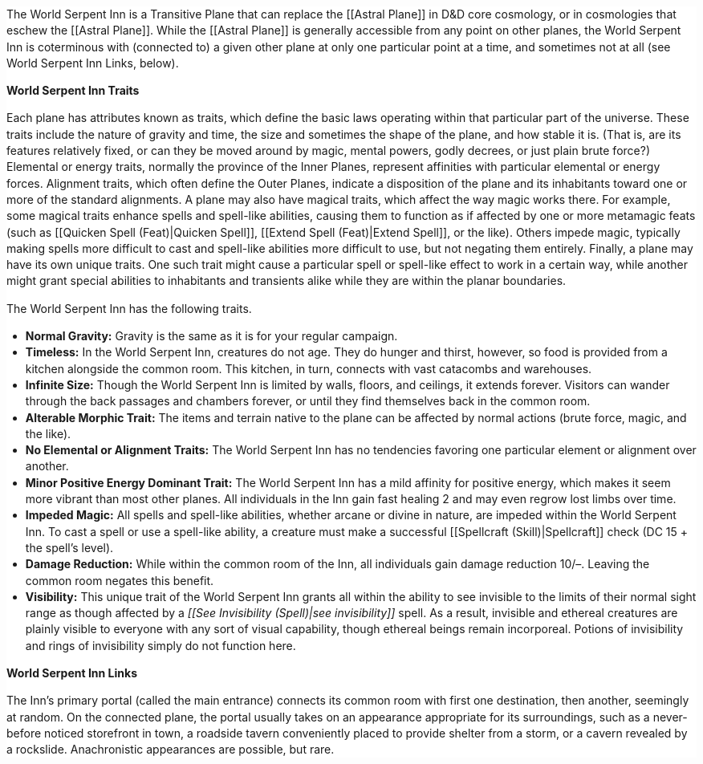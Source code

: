 The World Serpent Inn is a Transitive Plane that can replace the [[Astral Plane]] in D&D core cosmology, or in cosmologies that eschew the [[Astral Plane]]. While the [[Astral Plane]] is generally accessible from any point on other planes, the World Serpent Inn is coterminous with (connected to) a given other plane at only one particular point at a time, and sometimes not at all (see World Serpent Inn Links, below). 

**World Serpent Inn Traits** 

Each plane has attributes known as traits, which define the basic laws operating within that particular part of the universe. These traits include the nature of gravity and time, the size and sometimes the shape of the plane, and how stable it is. (That is, are its features relatively fixed, or can they be moved around by magic, mental powers, godly decrees, or just plain brute force?) Elemental or energy traits, normally the province of the Inner Planes, represent affinities with particular elemental or energy forces. Alignment traits, which often define the Outer Planes, indicate a disposition of the plane and its inhabitants toward one or more of the standard alignments. A plane may also have magical traits, which affect the way magic works there. For example, some magical traits enhance spells and spell-like abilities, causing them to function as if affected by one or more metamagic feats (such as [[Quicken Spell (Feat)|Quicken Spell]], [[Extend Spell (Feat)|Extend Spell]], or the like). Others impede magic, typically making spells more difficult to cast and spell-like abilities more difficult to use, but not negating them entirely. Finally, a plane may have its own unique traits. One such trait might cause a particular spell or spell-like effect to work in a certain way, while another might grant special abilities to inhabitants and transients alike while they are within the planar boundaries. 

The World Serpent Inn has the following traits.

- **Normal Gravity:** Gravity is the same as it is for your regular campaign. 
- **Timeless:** In the World Serpent Inn, creatures do not age. They do hunger and thirst, however, so food is provided from a kitchen alongside the common room. This kitchen, in turn, connects with vast catacombs and warehouses. 
- **Infinite Size:** Though the World Serpent Inn is limited by walls, floors, and ceilings, it extends forever. Visitors can wander through the back passages and chambers forever, or until they find themselves back in the common room. 
- **Alterable Morphic Trait:** The items and terrain native to the plane can be affected by normal actions (brute force, magic, and the like). 
- **No Elemental or Alignment Traits:** The World Serpent Inn has no tendencies favoring one particular element or alignment over another. 
- **Minor Positive Energy Dominant Trait:** The World Serpent Inn has a mild affinity for positive energy, which makes it seem more vibrant than most other planes. All individuals in the Inn gain fast healing 2 and may even regrow lost limbs over time. 
- **Impeded Magic:** All spells and spell-like abilities, whether arcane or divine in nature, are impeded within the World Serpent Inn. To cast a spell or use a spell-like ability, a creature must make a successful [[Spellcraft (Skill)|Spellcraft]] check (DC 15 + the spell’s level). 
- **Damage Reduction:** While within the common room of the Inn, all individuals gain damage reduction 10/–. Leaving the common room negates this benefit. 
- **Visibility:** This unique trait of the World Serpent Inn grants all within the ability to see invisible to the limits of their normal sight range as though affected by a *[[See Invisibility (Spell)|see invisibility]]* spell. As a result, invisible and ethereal creatures are plainly visible to everyone with any sort of visual capability, though ethereal beings remain incorporeal. Potions of invisibility and rings of invisibility simply do not function here. 

**World Serpent Inn Links** 

The Inn’s primary portal (called the main entrance) connects its common room with first one destination, then another, seemingly at random. On the connected plane, the portal usually takes on an appearance appropriate for its surroundings, such as a never-before noticed storefront in town, a roadside tavern conveniently placed to provide shelter from a storm, or a cavern revealed by a rockslide. Anachronistic appearances are possible, but rare. 

